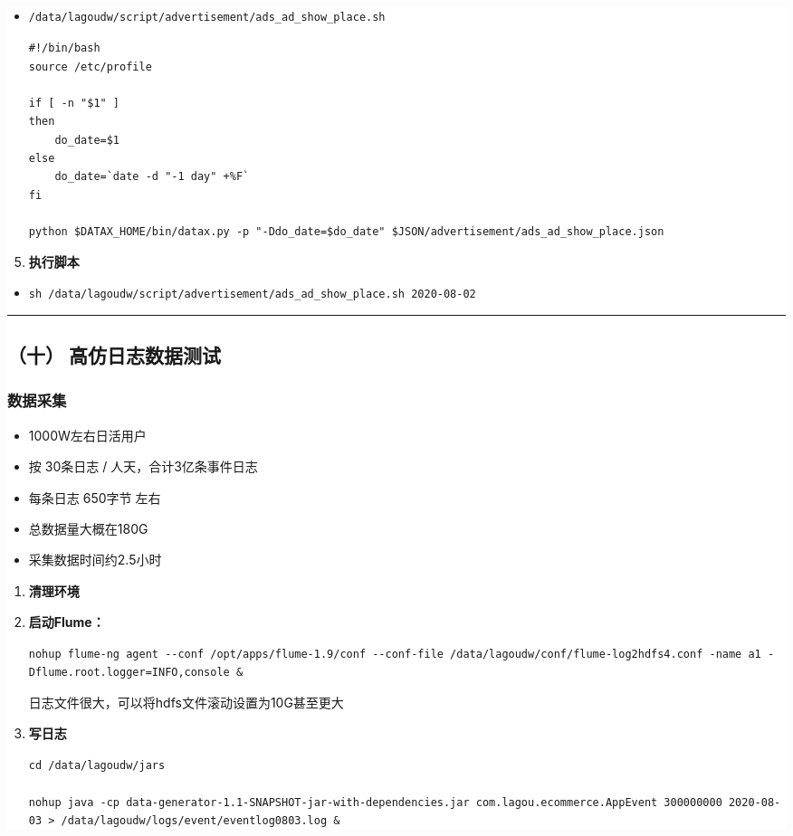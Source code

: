 -   `/data/lagoudw/script/advertisement/ads_ad_show_place.sh`

    ```shell
    #!/bin/bash 
    source /etc/profile 
    
    if [ -n "$1" ]
    then 
        do_date=$1 
    else
        do_date=`date -d "-1 day" +%F` 
    fi
    
    python $DATAX_HOME/bin/datax.py -p "-Ddo_date=$do_date" $JSON/advertisement/ads_ad_show_place.json
    ```

5.  **执行脚本**

-   `sh /data/lagoudw/script/advertisement/ads_ad_show_place.sh 2020-08-02`

---



## （十） 高仿日志数据测试

### 数据采集

-   1000W左右日活用户

-   按 30条日志 / 人天，合计3亿条事件日志

-   每条日志 650字节 左右

-   总数据量大概在180G

-   采集数据时间约2.5小时



1.  **清理环境**



2.  **启动Flume：**

    ```shell
    nohup flume-ng agent --conf /opt/apps/flume-1.9/conf --conf-file /data/lagoudw/conf/flume-log2hdfs4.conf -name a1 - Dflume.root.logger=INFO,console &
    ```

    日志文件很大，可以将hdfs文件滚动设置为10G甚至更大



3.  **写日志**

    ```shell
    cd /data/lagoudw/jars 
    
    nohup java -cp data-generator-1.1-SNAPSHOT-jar-with-dependencies.jar com.lagou.ecommerce.AppEvent 300000000 2020-08-03 > /data/lagoudw/logs/event/eventlog0803.log &
    ```
